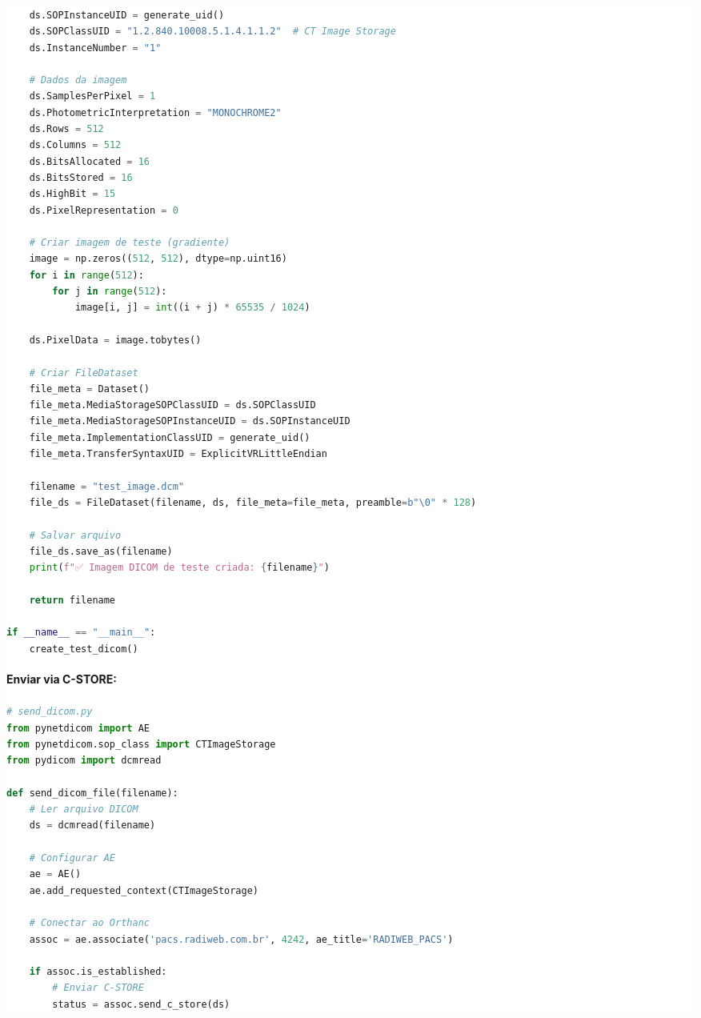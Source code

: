 ```python
    ds.SOPInstanceUID = generate_uid()
    ds.SOPClassUID = "1.2.840.10008.5.1.4.1.1.2"  # CT Image Storage
    ds.InstanceNumber = "1"
    
    # Dados da imagem
    ds.SamplesPerPixel = 1
    ds.PhotometricInterpretation = "MONOCHROME2"
    ds.Rows = 512
    ds.Columns = 512
    ds.BitsAllocated = 16
    ds.BitsStored = 16
    ds.HighBit = 15
    ds.PixelRepresentation = 0
    
    # Criar imagem de teste (gradiente)
    image = np.zeros((512, 512), dtype=np.uint16)
    for i in range(512):
        for j in range(512):
            image[i, j] = int((i + j) * 65535 / 1024)
    
    ds.PixelData = image.tobytes()
    
    # Criar FileDataset
    file_meta = Dataset()
    file_meta.MediaStorageSOPClassUID = ds.SOPClassUID
    file_meta.MediaStorageSOPInstanceUID = ds.SOPInstanceUID
    file_meta.ImplementationClassUID = generate_uid()
    file_meta.TransferSyntaxUID = ExplicitVRLittleEndian
    
    filename = "test_image.dcm"
    file_ds = FileDataset(filename, ds, file_meta=file_meta, preamble=b"\0" * 128)
    
    # Salvar arquivo
    file_ds.save_as(filename)
    print(f"✅ Imagem DICOM de teste criada: {filename}")
    
    return filename

if __name__ == "__main__":
    create_test_dicom()
```

#### Enviar via C-STORE:
```python
# send_dicom.py
from pynetdicom import AE
from pynetdicom.sop_class import CTImageStorage
from pydicom import dcmread

def send_dicom_file(filename):
    # Ler arquivo DICOM
    ds = dcmread(filename)
    
    # Configurar AE
    ae = AE()
    ae.add_requested_context(CTImageStorage)
    
    # Conectar ao Orthanc
    assoc = ae.associate('pacs.radiweb.com.br', 4242, ae_title='RADIWEB_PACS')
    
    if assoc.is_established:
        # Enviar C-STORE
        status = assoc.send_c_store(ds)
```